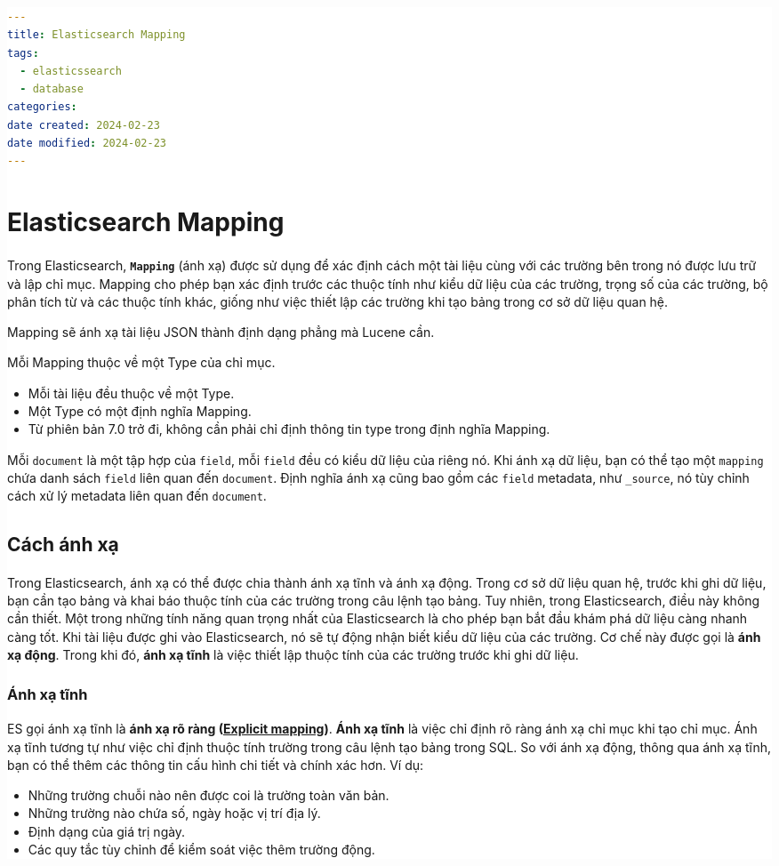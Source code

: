 ```yaml
---
title: Elasticsearch Mapping
tags:
  - elasticssearch
  - database
categories: 
date created: 2024-02-23
date modified: 2024-02-23
---
```


# Elasticsearch Mapping

Trong Elasticsearch, **`Mapping`** (ánh xạ) được sử dụng để xác định cách một tài liệu cùng với các trường bên trong nó được lưu trữ và lập chỉ mục. Mapping cho phép bạn xác định trước các thuộc tính như kiểu dữ liệu của các trường, trọng số của các trường, bộ phân tích từ và các thuộc tính khác, giống như việc thiết lập các trường khi tạo bảng trong cơ sở dữ liệu quan hệ.

Mapping sẽ ánh xạ tài liệu JSON thành định dạng phẳng mà Lucene cần.

Mỗi Mapping thuộc về một Type của chỉ mục.

- Mỗi tài liệu đều thuộc về một Type.
- Một Type có một định nghĩa Mapping.
- Từ phiên bản 7.0 trở đi, không cần phải chỉ định thông tin type trong định nghĩa Mapping.

Mỗi `document` là một tập hợp của `field`, mỗi `field` đều có kiểu dữ liệu của riêng nó. Khi ánh xạ dữ liệu, bạn có thể tạo một `mapping` chứa danh sách `field` liên quan đến `document`. Định nghĩa ánh xạ cũng bao gồm các `field` metadata, như `_source`, nó tùy chỉnh cách xử lý metadata liên quan đến `document`.

## Cách ánh xạ

Trong Elasticsearch, ánh xạ có thể được chia thành ánh xạ tĩnh và ánh xạ động. Trong cơ sở dữ liệu quan hệ, trước khi ghi dữ liệu, bạn cần tạo bảng và khai báo thuộc tính của các trường trong câu lệnh tạo bảng. Tuy nhiên, trong Elasticsearch, điều này không cần thiết. Một trong những tính năng quan trọng nhất của Elasticsearch là cho phép bạn bắt đầu khám phá dữ liệu càng nhanh càng tốt. Khi tài liệu được ghi vào Elasticsearch, nó sẽ tự động nhận biết kiểu dữ liệu của các trường. Cơ chế này được gọi là **ánh xạ động**. Trong khi đó, **ánh xạ tĩnh** là việc thiết lập thuộc tính của các trường trước khi ghi dữ liệu.

### Ánh xạ tĩnh

ES gọi ánh xạ tĩnh là **ánh xạ rõ ràng ([Explicit mapping](https://www.elastic.co/guide/en/elasticsearch/reference/current/explicit-mapping.html))**. **Ánh xạ tĩnh** là việc chỉ định rõ ràng ánh xạ chỉ mục khi tạo chỉ mục. Ánh xạ tĩnh tương tự như việc chỉ định thuộc tính trường trong câu lệnh tạo bảng trong SQL. So với ánh xạ động, thông qua ánh xạ tĩnh, bạn có thể thêm các thông tin cấu hình chi tiết và chính xác hơn. Ví dụ:

- Những trường chuỗi nào nên được coi là trường toàn văn bản.
- Những trường nào chứa số, ngày hoặc vị trí địa lý.
- Định dạng của giá trị ngày.
- Các quy tắc tùy chỉnh để kiểm soát việc thêm trường động.
